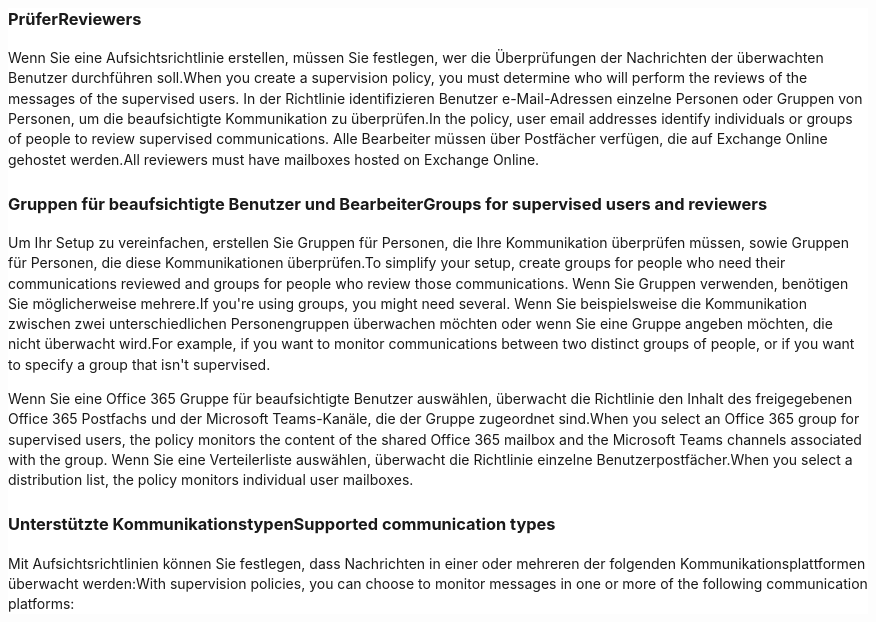 ### <a name="reviewers"></a><span data-ttu-id="4cb31-145">Prüfer</span><span class="sxs-lookup"><span data-stu-id="4cb31-145">Reviewers</span></span>

<span data-ttu-id="4cb31-146">Wenn Sie eine Aufsichtsrichtlinie erstellen, müssen Sie festlegen, wer die Überprüfungen der Nachrichten der überwachten Benutzer durchführen soll.</span><span class="sxs-lookup"><span data-stu-id="4cb31-146">When you create a supervision policy, you must determine who will perform the reviews of the messages of the supervised users.</span></span> <span data-ttu-id="4cb31-147">In der Richtlinie identifizieren Benutzer e-Mail-Adressen einzelne Personen oder Gruppen von Personen, um die beaufsichtigte Kommunikation zu überprüfen.</span><span class="sxs-lookup"><span data-stu-id="4cb31-147">In the policy, user email addresses identify individuals or groups of people to review supervised communications.</span></span> <span data-ttu-id="4cb31-148">Alle Bearbeiter müssen über Postfächer verfügen, die auf Exchange Online gehostet werden.</span><span class="sxs-lookup"><span data-stu-id="4cb31-148">All reviewers must have mailboxes hosted on Exchange Online.</span></span>

### <a name="groups-for-supervised-users-and-reviewers"></a><span data-ttu-id="4cb31-149">Gruppen für beaufsichtigte Benutzer und Bearbeiter</span><span class="sxs-lookup"><span data-stu-id="4cb31-149">Groups for supervised users and reviewers</span></span>

<span data-ttu-id="4cb31-150">Um Ihr Setup zu vereinfachen, erstellen Sie Gruppen für Personen, die Ihre Kommunikation überprüfen müssen, sowie Gruppen für Personen, die diese Kommunikationen überprüfen.</span><span class="sxs-lookup"><span data-stu-id="4cb31-150">To simplify your setup, create groups for people who need their communications reviewed and groups for people who review those communications.</span></span> <span data-ttu-id="4cb31-151">Wenn Sie Gruppen verwenden, benötigen Sie möglicherweise mehrere.</span><span class="sxs-lookup"><span data-stu-id="4cb31-151">If you're using groups, you might need several.</span></span> <span data-ttu-id="4cb31-152">Wenn Sie beispielsweise die Kommunikation zwischen zwei unterschiedlichen Personengruppen überwachen möchten oder wenn Sie eine Gruppe angeben möchten, die nicht überwacht wird.</span><span class="sxs-lookup"><span data-stu-id="4cb31-152">For example, if you want to monitor communications between two distinct groups of people, or if you want to specify a group that isn't supervised.</span></span>

<span data-ttu-id="4cb31-153">Wenn Sie eine Office 365 Gruppe für beaufsichtigte Benutzer auswählen, überwacht die Richtlinie den Inhalt des freigegebenen Office 365 Postfachs und der Microsoft Teams-Kanäle, die der Gruppe zugeordnet sind.</span><span class="sxs-lookup"><span data-stu-id="4cb31-153">When you select an Office 365 group for supervised users, the policy monitors the content of the shared Office 365 mailbox and the Microsoft Teams channels associated with the group.</span></span> <span data-ttu-id="4cb31-154">Wenn Sie eine Verteilerliste auswählen, überwacht die Richtlinie einzelne Benutzerpostfächer.</span><span class="sxs-lookup"><span data-stu-id="4cb31-154">When you select a distribution list, the policy monitors individual user mailboxes.</span></span>

### <a name="supported-communication-types"></a><span data-ttu-id="4cb31-155">Unterstützte Kommunikationstypen</span><span class="sxs-lookup"><span data-stu-id="4cb31-155">Supported communication types</span></span>

<span data-ttu-id="4cb31-156">Mit Aufsichtsrichtlinien können Sie festlegen, dass Nachrichten in einer oder mehreren der folgenden Kommunikationsplattformen überwacht werden:</span><span class="sxs-lookup"><span data-stu-id="4cb31-156">With supervision policies, you can choose to monitor messages in one or more of the following communication platforms:</span></span>
